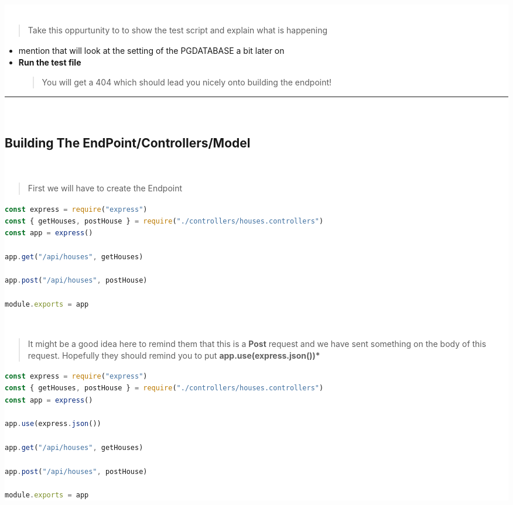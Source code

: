 ​

> Take this oppurtunity to to show the test script and explain what is happening
> ​

- mention that will look at the setting of the PGDATABASE a bit later on
  ​
- **Run the test file**
  ​
  > You will get a 404 which should lead you nicely onto building the endpoint!
  > ​

---

​

## Building The EndPoint/Controllers/Model

​

> First we will have to create the Endpoint
> ​

```js
const express = require("express")
const { getHouses, postHouse } = require("./controllers/houses.controllers")
const app = express()
​
app.get("/api/houses", getHouses)
​
app.post("/api/houses", postHouse)
​
module.exports = app
```

​

> It might be a good idea here to remind them that this is a **Post** request and we have sent something on the body of this request. Hopefully they should remind you to put **app.use(express.json())\***
> ​

```js
const express = require("express")
const { getHouses, postHouse } = require("./controllers/houses.controllers")
const app = express()
​
app.use(express.json())
​
app.get("/api/houses", getHouses)
​
app.post("/api/houses", postHouse)
​
module.exports = app
```
